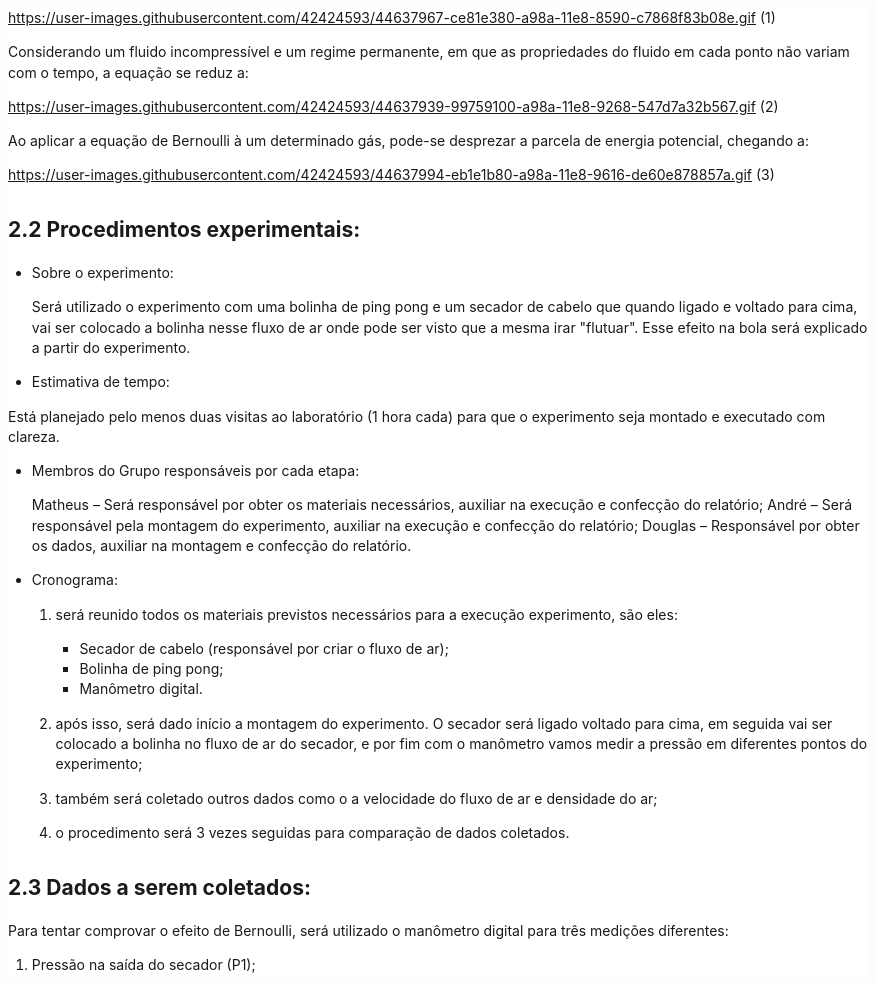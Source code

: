 https://user-images.githubusercontent.com/42424593/44637967-ce81e380-a98a-11e8-8590-c7868f83b08e.gif (1)

Considerando um fluido incompressível e um regime permanente, em que as propriedades do fluido em cada ponto não variam com o tempo, a equação se reduz a:

https://user-images.githubusercontent.com/42424593/44637939-99759100-a98a-11e8-9268-547d7a32b567.gif (2)

Ao aplicar a equação de Bernoulli à um determinado gás, pode-se desprezar a parcela de energia potencial, chegando a:

https://user-images.githubusercontent.com/42424593/44637994-eb1e1b80-a98a-11e8-9616-de60e878857a.gif (3)

## 2.2 Procedimentos experimentais: ##

- Sobre o experimento:

  Será utilizado o experimento com uma bolinha de ping pong e um secador de cabelo que quando ligado e voltado para cima, vai ser colocado a bolinha nesse fluxo de ar onde pode ser visto que a mesma irar "flutuar". Esse efeito na bola será explicado a partir do experimento. 

- Estimativa de tempo:
 
 Está planejado pelo menos duas visitas ao laboratório (1 hora cada) para que o experimento seja montado e executado com clareza.

- Membros do Grupo responsáveis por cada etapa:

    Matheus – Será responsável por obter os materiais necessários, auxiliar na execução e confecção do relatório;
		André – Será responsável pela montagem do experimento, auxiliar na execução e confecção do relatório;
		Douglas – Responsável por obter os dados, auxiliar na montagem e confecção do relatório. 
    
- Cronograma:

    1) será reunido todos os materiais previstos necessários para a execução experimento, são eles:
	    - Secador de cabelo (responsável por criar o fluxo de ar);
	    - Bolinha de ping pong;
	    - Manômetro digital.

    2) após isso, será dado início a montagem do experimento. O secador será ligado voltado para cima, em seguida vai ser colocado a         bolinha no fluxo de ar do secador, e por fim com o manômetro vamos medir a pressão em diferentes pontos do experimento;

    3) também será coletado outros dados como o a velocidade do fluxo de ar e densidade do ar; 

    4) o procedimento será 3 vezes seguidas para comparação de dados coletados.
   
## 2.3 Dados a serem coletados: ##

   Para tentar comprovar o efeito de Bernoulli, será utilizado o manômetro digital para três medições diferentes:
    
   1)	Pressão na saída do secador (P1);
      